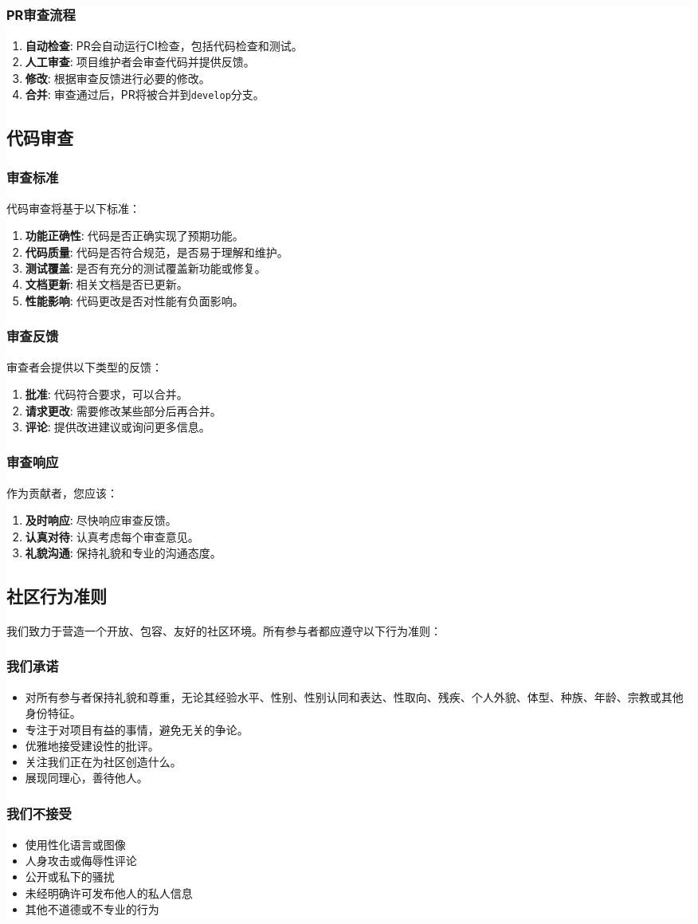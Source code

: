 ### PR审查流程

1. **自动检查**: PR会自动运行CI检查，包括代码检查和测试。
2. **人工审查**: 项目维护者会审查代码并提供反馈。
3. **修改**: 根据审查反馈进行必要的修改。
4. **合并**: 审查通过后，PR将被合并到`develop`分支。

## 代码审查

### 审查标准

代码审查将基于以下标准：

1. **功能正确性**: 代码是否正确实现了预期功能。
2. **代码质量**: 代码是否符合规范，是否易于理解和维护。
3. **测试覆盖**: 是否有充分的测试覆盖新功能或修复。
4. **文档更新**: 相关文档是否已更新。
5. **性能影响**: 代码更改是否对性能有负面影响。

### 审查反馈

审查者会提供以下类型的反馈：

1. **批准**: 代码符合要求，可以合并。
2. **请求更改**: 需要修改某些部分后再合并。
3. **评论**: 提供改进建议或询问更多信息。

### 审查响应

作为贡献者，您应该：

1. **及时响应**: 尽快响应审查反馈。
2. **认真对待**: 认真考虑每个审查意见。
3. **礼貌沟通**: 保持礼貌和专业的沟通态度。

## 社区行为准则

我们致力于营造一个开放、包容、友好的社区环境。所有参与者都应遵守以下行为准则：

### 我们承诺

- 对所有参与者保持礼貌和尊重，无论其经验水平、性别、性别认同和表达、性取向、残疾、个人外貌、体型、种族、年龄、宗教或其他身份特征。
- 专注于对项目有益的事情，避免无关的争论。
- 优雅地接受建设性的批评。
- 关注我们正在为社区创造什么。
- 展现同理心，善待他人。

### 我们不接受

- 使用性化语言或图像
- 人身攻击或侮辱性评论
- 公开或私下的骚扰
- 未经明确许可发布他人的私人信息
- 其他不道德或不专业的行为
